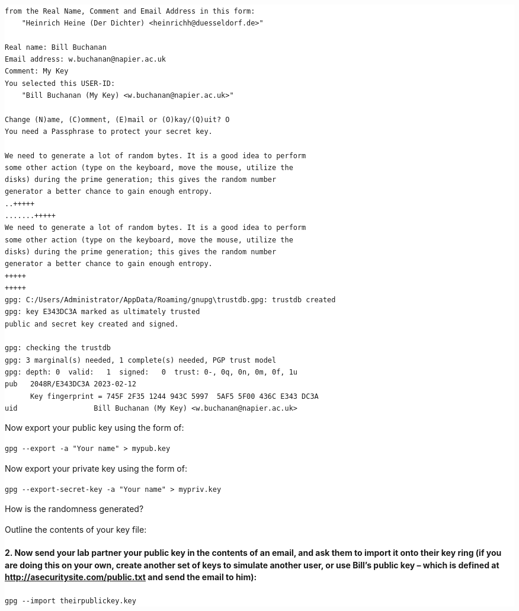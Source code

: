 ```
from the Real Name, Comment and Email Address in this form:
    "Heinrich Heine (Der Dichter) <heinrichh@duesseldorf.de>"

Real name: Bill Buchanan
Email address: w.buchanan@napier.ac.uk
Comment: My Key
You selected this USER-ID:
    "Bill Buchanan (My Key) <w.buchanan@napier.ac.uk>"

Change (N)ame, (C)omment, (E)mail or (O)kay/(Q)uit? O
You need a Passphrase to protect your secret key.

We need to generate a lot of random bytes. It is a good idea to perform
some other action (type on the keyboard, move the mouse, utilize the
disks) during the prime generation; this gives the random number
generator a better chance to gain enough entropy.
..+++++
.......+++++
We need to generate a lot of random bytes. It is a good idea to perform
some other action (type on the keyboard, move the mouse, utilize the
disks) during the prime generation; this gives the random number
generator a better chance to gain enough entropy.
+++++
+++++
gpg: C:/Users/Administrator/AppData/Roaming/gnupg\trustdb.gpg: trustdb created
gpg: key E343DC3A marked as ultimately trusted
public and secret key created and signed.

gpg: checking the trustdb
gpg: 3 marginal(s) needed, 1 complete(s) needed, PGP trust model
gpg: depth: 0  valid:   1  signed:   0  trust: 0-, 0q, 0n, 0m, 0f, 1u
pub   2048R/E343DC3A 2023-02-12
      Key fingerprint = 745F 2F35 1244 943C 5997  5AF5 5F00 436C E343 DC3A
uid                  Bill Buchanan (My Key) <w.buchanan@napier.ac.uk>
```

Now export your public key using the form of:
```
gpg --export -a "Your name" > mypub.key
```
Now export your private key using the form of:
```
gpg --export-secret-key -a "Your name" > mypriv.key
```

How is the randomness generated?



Outline the contents of your key file:

#### 2. Now send your lab partner your public key in the contents of an email, and ask them to import it onto their key ring (if you are doing this on your own, create another set of keys to simulate another user, or use Bill’s public key – which is defined at http://asecuritysite.com/public.txt and send the email to him):
```
gpg --import theirpublickey.key
```
